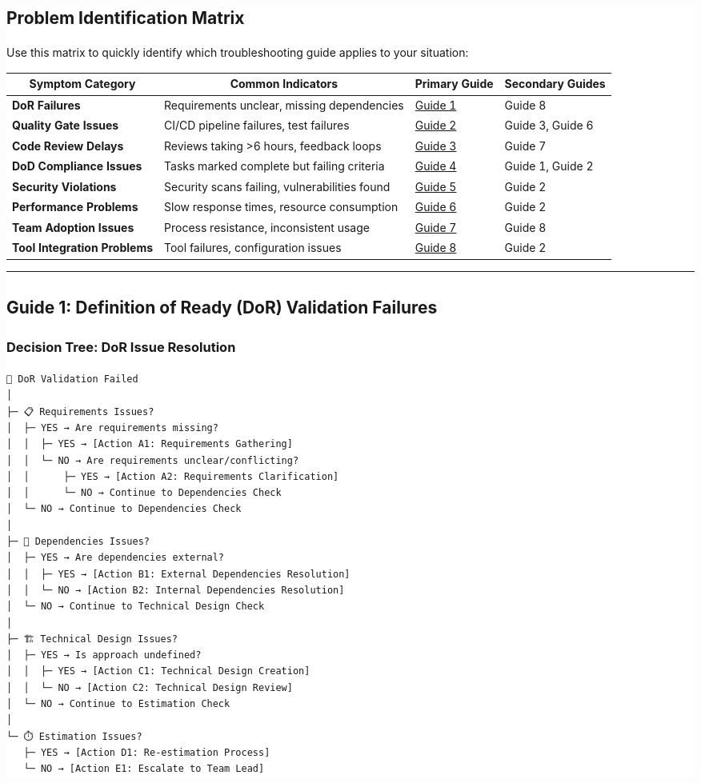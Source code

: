 
## Problem Identification Matrix

Use this matrix to quickly identify which troubleshooting guide applies to your situation:

| **Symptom Category** | **Common Indicators** | **Primary Guide** | **Secondary Guides** |
|---------------------|----------------------|------------------|---------------------|
| **DoR Failures** | Requirements unclear, missing dependencies | [Guide 1](#guide-1-definition-of-ready-dor-validation-failures) | Guide 8 |
| **Quality Gate Issues** | CI/CD pipeline failures, test failures | [Guide 2](#guide-2-quality-gates-pipeline-failures) | Guide 3, Guide 6 |
| **Code Review Delays** | Reviews taking >6 hours, feedback loops | [Guide 3](#guide-3-code-review-process-bottlenecks) | Guide 7 |
| **DoD Compliance Issues** | Tasks marked complete but failing criteria | [Guide 4](#guide-4-definition-of-done-dod-compliance-issues) | Guide 1, Guide 2 |
| **Security Violations** | Security scans failing, vulnerabilities found | [Guide 5](#guide-5-security-review-and-compliance-issues) | Guide 2 |
| **Performance Problems** | Slow response times, resource consumption | [Guide 6](#guide-6-performance-review-and-optimization-issues) | Guide 2 |
| **Team Adoption Issues** | Process resistance, inconsistent usage | [Guide 7](#guide-7-team-adoption-and-change-management) | Guide 8 |
| **Tool Integration Problems** | Tool failures, configuration issues | [Guide 8](#guide-8-tool-integration-and-configuration-issues) | Guide 2 |

---

## Guide 1: Definition of Ready (DoR) Validation Failures

### Decision Tree: DoR Issue Resolution

```
🚦 DoR Validation Failed
│
├─ 📋 Requirements Issues?
│  ├─ YES → Are requirements missing?
│  │  ├─ YES → [Action A1: Requirements Gathering]
│  │  └─ NO → Are requirements unclear/conflicting?
│  │      ├─ YES → [Action A2: Requirements Clarification]
│  │      └─ NO → Continue to Dependencies Check
│  └─ NO → Continue to Dependencies Check
│
├─ 🔗 Dependencies Issues?
│  ├─ YES → Are dependencies external?
│  │  ├─ YES → [Action B1: External Dependencies Resolution]
│  │  └─ NO → [Action B2: Internal Dependencies Resolution]
│  └─ NO → Continue to Technical Design Check
│
├─ 🏗️ Technical Design Issues?
│  ├─ YES → Is approach undefined?
│  │  ├─ YES → [Action C1: Technical Design Creation]
│  │  └─ NO → [Action C2: Technical Design Review]
│  └─ NO → Continue to Estimation Check
│
└─ ⏱️ Estimation Issues?
   ├─ YES → [Action D1: Re-estimation Process]
   └─ NO → [Action E1: Escalate to Team Lead]
```
